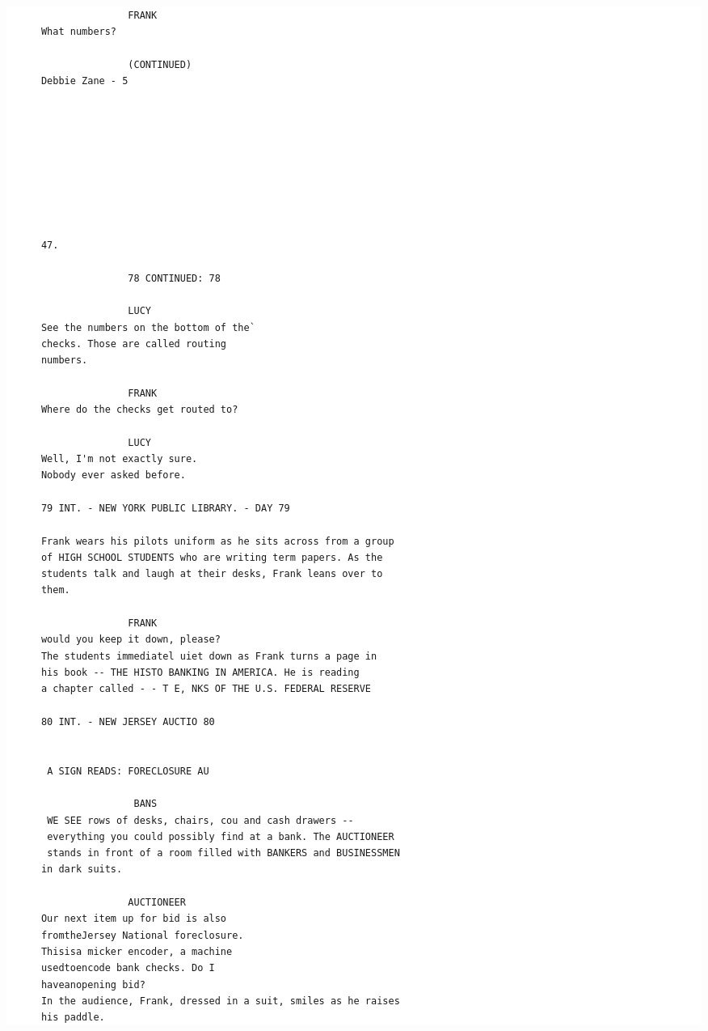                          FRANK
          What numbers?

                         (CONTINUED)
          Debbie Zane - 5

                         

                         

                         

                         

          47.

                         78 CONTINUED: 78

                         LUCY
          See the numbers on the bottom of the`
          checks. Those are called routing
          numbers.

                         FRANK
          Where do the checks get routed to?

                         LUCY
          Well, I'm not exactly sure.
          Nobody ever asked before.

          79 INT. - NEW YORK PUBLIC LIBRARY. - DAY 79 

          Frank wears his pilots uniform as he sits across from a group
          of HIGH SCHOOL STUDENTS who are writing term papers. As the
          students talk and laugh at their desks, Frank leans over to
          them.

                         FRANK
          would you keep it down, please?
          The students immediatel uiet down as Frank turns a page in
          his book -- THE HISTO BANKING IN AMERICA. He is reading
          a chapter called - - T E, NKS OF THE U.S. FEDERAL RESERVE

          80 INT. - NEW JERSEY AUCTIO 80 


           A SIGN READS: FORECLOSURE AU

                          BANS
           WE SEE rows of desks, chairs, cou and cash drawers --
           everything you could possibly find at a bank. The AUCTIONEER
           stands in front of a room filled with BANKERS and BUSINESSMEN
          in dark suits.

                         AUCTIONEER
          Our next item up for bid is also
          fromtheJersey National foreclosure.
          Thisisa micker encoder, a machine
          usedtoencode bank checks. Do I
          haveanopening bid?
          In the audience, Frank, dressed in a suit, smiles as he raises
          his paddle.
